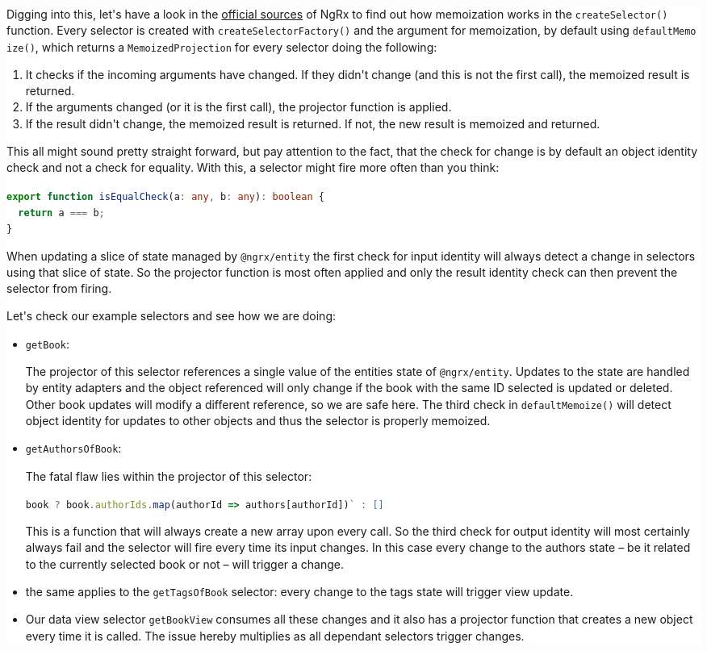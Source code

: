 Digging into this, let's have a look in the [official sources](https://github.com/ngrx/platform/blob/master/modules/store/src/selector.ts) of NgRx to find out how memoization works in the `createSelector()` function.
Every selector is created with `createSelectorFactory()` and the argument for memoization, by default using `defaultMemoize()`, which returns a `MemoizedProjection` for every selector doing the following:

1. It checks if the incoming arguments have changed. If they didn't change (and this is not the first call), the memoized result is returned.
2. If the arguments changed (or it is the first call), the projector function is applied.
3. If the result didn't change, the memoized result is returned. If not, the new result is memoized and returned.

This all might sound pretty straight forward, but pay attention to the fact, that the check for change is by default an object identity check and not a check for equality.
With this, a selector might fire more often than you think:

```ts
export function isEqualCheck(a: any, b: any): boolean {
  return a === b;
}
```

When updating a slice of state managed by `@ngrx/entity` the first check for input identity will always detect a change in selectors using that slice of state.
So the projector function is most often applied and only the result identity check can then prevent the selector from firing.

Let's check our example selectors and see how we are doing:

- `getBook`:
  
  The projector of this selector references a single value of the entities state of `@ngrx/entity`.
  Updates to the state are handled by entity adapters and the object referenced will only change if the book with the same ID selected is updated or deleted.
  Other book updates will modify a different reference, so we are safe here.
  The third check in `defaultMemoize()` will detect object identity for updates to other objects and thus the selector is properly memoized.

- `getAuthorsOfBook`:

  The fatal flaw lies within the projector of this selector:

  ```ts
  book ? book.authorIds.map(authorId => authors[authorId])` : []
  ```
  
  This is a function that will always create a new array upon every call.
  So the third check for output identity will most certainly always fail and the selector will fire every time its input changes.
  In this case every change to the authors state – be it related to the currently selected book or not – will trigger a change.

- the same applies to the `getTagsOfBook` selector: every change to the tags state will trigger view update.

- Our data view selector `getBookView` consumes all these changes and it also has a projector function that creates a new object every time it is called.
  The issue hereby multiplies as all dependant selectors trigger changes.
